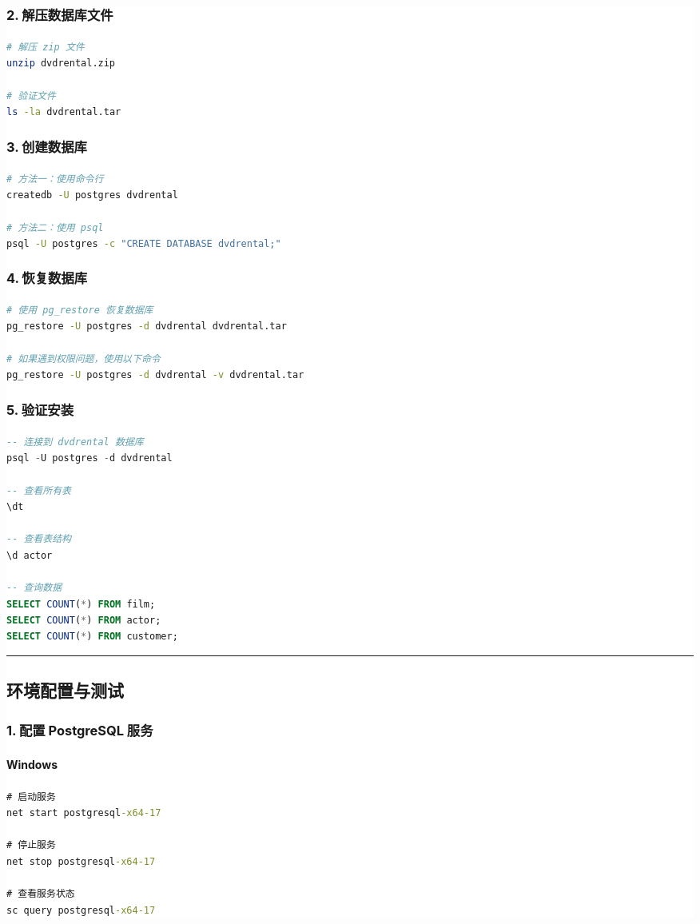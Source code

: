 ### 2. 解压数据库文件
```bash
# 解压 zip 文件
unzip dvdrental.zip

# 验证文件
ls -la dvdrental.tar
```

### 3. 创建数据库
```bash
# 方法一：使用命令行
createdb -U postgres dvdrental

# 方法二：使用 psql
psql -U postgres -c "CREATE DATABASE dvdrental;"
```

### 4. 恢复数据库
```bash
# 使用 pg_restore 恢复数据库
pg_restore -U postgres -d dvdrental dvdrental.tar

# 如果遇到权限问题，使用以下命令
pg_restore -U postgres -d dvdrental -v dvdrental.tar
```

### 5. 验证安装
```sql
-- 连接到 dvdrental 数据库
psql -U postgres -d dvdrental

-- 查看所有表
\dt

-- 查看表结构
\d actor

-- 查询数据
SELECT COUNT(*) FROM film;
SELECT COUNT(*) FROM actor;
SELECT COUNT(*) FROM customer;
```

---

## 环境配置与测试

### 1. 配置 PostgreSQL 服务

#### Windows
```cmd
# 启动服务
net start postgresql-x64-17

# 停止服务
net stop postgresql-x64-17

# 查看服务状态
sc query postgresql-x64-17
```
